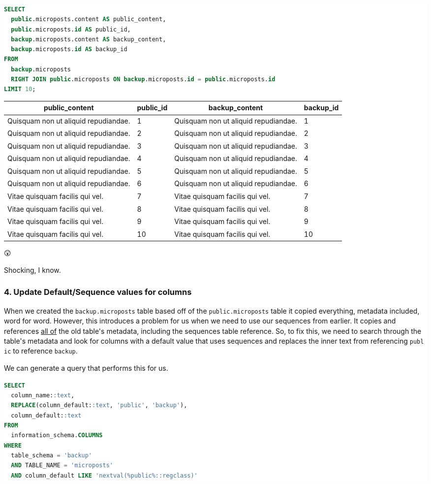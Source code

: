 ``` sql
SELECT
  public.microposts.content AS public_content,
  public.microposts.id AS public_id,
  backup.microposts.content AS backup_content,
  backup.microposts.id AS backup_id
FROM
  backup.microposts
  RIGHT JOIN public.microposts ON backup.microposts.id = public.microposts.id
LIMIT 10;
```

| public_content                       | public_id | backup_content                       | backup_id |
|--------------------------------------|-----------|--------------------------------------|-----------|
| Quisquam non ut aliquid repudiandae. | 1         | Quisquam non ut aliquid repudiandae. | 1         |
| Quisquam non ut aliquid repudiandae. | 2         | Quisquam non ut aliquid repudiandae. | 2         |
| Quisquam non ut aliquid repudiandae. | 3         | Quisquam non ut aliquid repudiandae. | 3         |
| Quisquam non ut aliquid repudiandae. | 4         | Quisquam non ut aliquid repudiandae. | 4         |
| Quisquam non ut aliquid repudiandae. | 5         | Quisquam non ut aliquid repudiandae. | 5         |
| Quisquam non ut aliquid repudiandae. | 6         | Quisquam non ut aliquid repudiandae. | 6         |
| Vitae quisquam facilis qui vel.      | 7         | Vitae quisquam facilis qui vel.      | 7         |
| Vitae quisquam facilis qui vel.      | 8         | Vitae quisquam facilis qui vel.      | 8         |
| Vitae quisquam facilis qui vel.      | 9         | Vitae quisquam facilis qui vel.      | 9         |
| Vitae quisquam facilis qui vel.      | 10        | Vitae quisquam facilis qui vel.      | 10        |

😲

Shocking, I know.

### 4. Update Default/Sequence values for columns

When we created the `backup.microposts` table based off of the
`public.microposts` table it copied everything, metadata included, word
for word. However, this introduces a problem for us when we need to use
our sequences from earlier. It copies and references <u>all of</u> the
old table's metadata, including the sequences table reference. So, to
fix this, we need to search through the table's metadata and look for
columns with a default value that uses sequences and replaces the inner
text from referencing `public` to reference `backup`.

We can generate a query that performs this for us.

``` sql
SELECT
  column_name::text,
  REPLACE(column_default::text, 'public', 'backup'),
  column_default::text
FROM
  information_schema.COLUMNS
WHERE
  table_schema = 'backup'
  AND TABLE_NAME = 'microposts'
  AND column_default LIKE 'nextval(%public%::regclass)'
```
